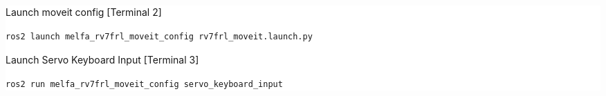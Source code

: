 Launch moveit config [Terminal 2]
```
ros2 launch melfa_rv7frl_moveit_config rv7frl_moveit.launch.py
```

Launch Servo Keyboard Input [Terminal 3]
```
ros2 run melfa_rv7frl_moveit_config servo_keyboard_input